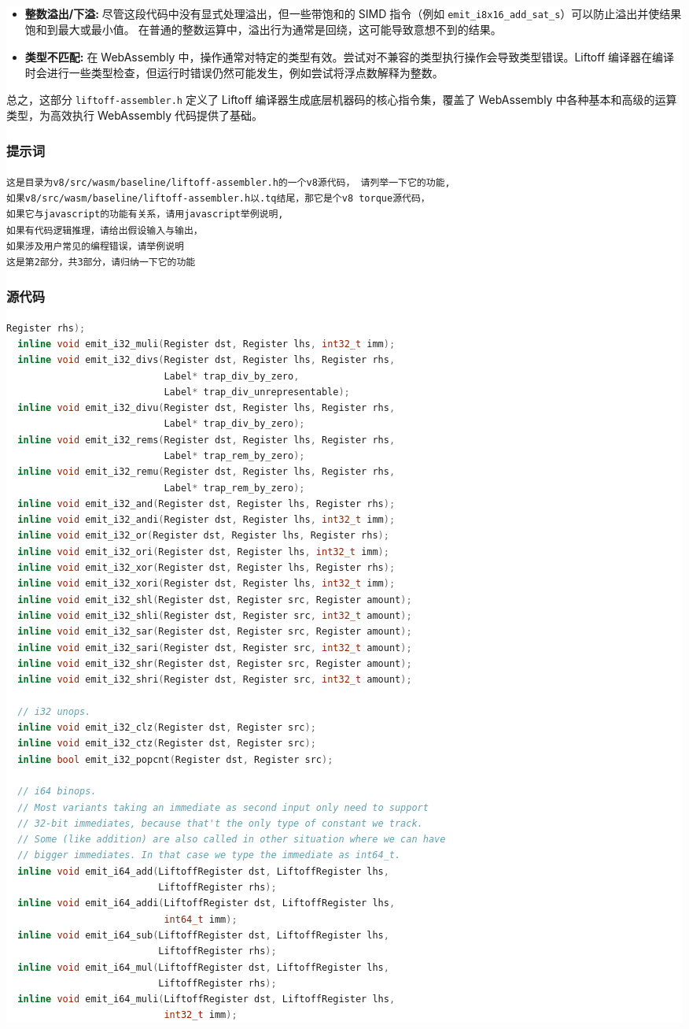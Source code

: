 * **整数溢出/下溢:**  尽管这段代码中没有显式处理溢出，但一些带饱和的 SIMD 指令（例如 `emit_i8x16_add_sat_s`）可以防止溢出并使结果饱和到最大或最小值。  在普通的整数运算中，溢出行为通常是回绕，这可能导致意想不到的结果。

* **类型不匹配:**  在 WebAssembly 中，操作通常对特定的类型有效。尝试对不兼容的类型执行操作会导致类型错误。Liftoff 编译器在编译时会进行一些类型检查，但运行时错误仍然可能发生，例如尝试将浮点数解释为整数。

总之，这部分 `liftoff-assembler.h` 定义了 Liftoff 编译器生成底层机器码的核心指令集，覆盖了 WebAssembly 中各种基本和高级的运算类型，为高效执行 WebAssembly 代码提供了基础。

### 提示词
```
这是目录为v8/src/wasm/baseline/liftoff-assembler.h的一个v8源代码， 请列举一下它的功能, 
如果v8/src/wasm/baseline/liftoff-assembler.h以.tq结尾，那它是个v8 torque源代码，
如果它与javascript的功能有关系，请用javascript举例说明,
如果有代码逻辑推理，请给出假设输入与输出，
如果涉及用户常见的编程错误，请举例说明
这是第2部分，共3部分，请归纳一下它的功能
```

### 源代码
```c
Register rhs);
  inline void emit_i32_muli(Register dst, Register lhs, int32_t imm);
  inline void emit_i32_divs(Register dst, Register lhs, Register rhs,
                            Label* trap_div_by_zero,
                            Label* trap_div_unrepresentable);
  inline void emit_i32_divu(Register dst, Register lhs, Register rhs,
                            Label* trap_div_by_zero);
  inline void emit_i32_rems(Register dst, Register lhs, Register rhs,
                            Label* trap_rem_by_zero);
  inline void emit_i32_remu(Register dst, Register lhs, Register rhs,
                            Label* trap_rem_by_zero);
  inline void emit_i32_and(Register dst, Register lhs, Register rhs);
  inline void emit_i32_andi(Register dst, Register lhs, int32_t imm);
  inline void emit_i32_or(Register dst, Register lhs, Register rhs);
  inline void emit_i32_ori(Register dst, Register lhs, int32_t imm);
  inline void emit_i32_xor(Register dst, Register lhs, Register rhs);
  inline void emit_i32_xori(Register dst, Register lhs, int32_t imm);
  inline void emit_i32_shl(Register dst, Register src, Register amount);
  inline void emit_i32_shli(Register dst, Register src, int32_t amount);
  inline void emit_i32_sar(Register dst, Register src, Register amount);
  inline void emit_i32_sari(Register dst, Register src, int32_t amount);
  inline void emit_i32_shr(Register dst, Register src, Register amount);
  inline void emit_i32_shri(Register dst, Register src, int32_t amount);

  // i32 unops.
  inline void emit_i32_clz(Register dst, Register src);
  inline void emit_i32_ctz(Register dst, Register src);
  inline bool emit_i32_popcnt(Register dst, Register src);

  // i64 binops.
  // Most variants taking an immediate as second input only need to support
  // 32-bit immediates, because that't the only type of constant we track.
  // Some (like addition) are also called in other situation where we can have
  // bigger immediates. In that case we type the immediate as int64_t.
  inline void emit_i64_add(LiftoffRegister dst, LiftoffRegister lhs,
                           LiftoffRegister rhs);
  inline void emit_i64_addi(LiftoffRegister dst, LiftoffRegister lhs,
                            int64_t imm);
  inline void emit_i64_sub(LiftoffRegister dst, LiftoffRegister lhs,
                           LiftoffRegister rhs);
  inline void emit_i64_mul(LiftoffRegister dst, LiftoffRegister lhs,
                           LiftoffRegister rhs);
  inline void emit_i64_muli(LiftoffRegister dst, LiftoffRegister lhs,
                            int32_t imm);
```